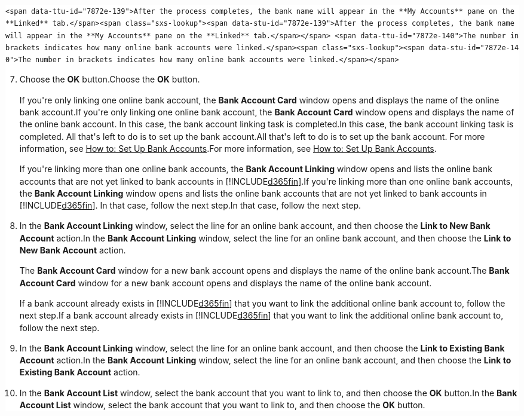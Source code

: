     <span data-ttu-id="7872e-139">After the process completes, the bank name will appear in the **My Accounts** pane on the **Linked** tab.</span><span class="sxs-lookup"><span data-stu-id="7872e-139">After the process completes, the bank name will appear in the **My Accounts** pane on the **Linked** tab.</span></span> <span data-ttu-id="7872e-140">The number in brackets indicates how many online bank accounts were linked.</span><span class="sxs-lookup"><span data-stu-id="7872e-140">The number in brackets indicates how many online bank accounts were linked.</span></span>  
7. <span data-ttu-id="7872e-141">Choose the **OK** button.</span><span class="sxs-lookup"><span data-stu-id="7872e-141">Choose the **OK** button.</span></span>

    <span data-ttu-id="7872e-142">If you're only linking one online bank account, the **Bank Account Card** window opens and displays the name of the online bank account.</span><span class="sxs-lookup"><span data-stu-id="7872e-142">If you're only linking one online bank account, the **Bank Account Card** window opens and displays the name of the online bank account.</span></span> <span data-ttu-id="7872e-143">In this case, the bank account linking task is completed.</span><span class="sxs-lookup"><span data-stu-id="7872e-143">In this case, the bank account linking task is completed.</span></span> <span data-ttu-id="7872e-144">All that's left to do is to set up the bank account.</span><span class="sxs-lookup"><span data-stu-id="7872e-144">All that's left to do is to set up the bank account.</span></span> <span data-ttu-id="7872e-145">For more information, see [How to: Set Up Bank Accounts](bank-how-setup-bank-accounts.md).</span><span class="sxs-lookup"><span data-stu-id="7872e-145">For more information, see [How to: Set Up Bank Accounts](bank-how-setup-bank-accounts.md).</span></span>

    <span data-ttu-id="7872e-146">If you're linking more than one online bank accounts, the **Bank Account Linking** window opens and lists the online bank accounts that are not yet linked to bank accounts in [!INCLUDE[d365fin](includes/d365fin_md.md)].</span><span class="sxs-lookup"><span data-stu-id="7872e-146">If you're linking more than one online bank accounts, the **Bank Account Linking** window opens and lists the online bank accounts that are not yet linked to bank accounts in [!INCLUDE[d365fin](includes/d365fin_md.md)].</span></span> <span data-ttu-id="7872e-147">In that case, follow the next step.</span><span class="sxs-lookup"><span data-stu-id="7872e-147">In that case, follow the next step.</span></span>  
8. <span data-ttu-id="7872e-148">In the **Bank Account Linking** window, select the line for an online bank account, and then choose the **Link to New Bank Account** action.</span><span class="sxs-lookup"><span data-stu-id="7872e-148">In the **Bank Account Linking** window, select the line for an online bank account, and then choose the **Link to New Bank Account** action.</span></span>  

    <span data-ttu-id="7872e-149">The **Bank Account Card** window for a new bank account opens and displays the name of the online bank account.</span><span class="sxs-lookup"><span data-stu-id="7872e-149">The **Bank Account Card** window for a new bank account opens and displays the name of the online bank account.</span></span>

    <span data-ttu-id="7872e-150">If a bank account already exists in [!INCLUDE[d365fin](includes/d365fin_md.md)] that you want to link the additional online bank account to, follow the next step.</span><span class="sxs-lookup"><span data-stu-id="7872e-150">If a bank account already exists in [!INCLUDE[d365fin](includes/d365fin_md.md)] that you want to link the additional online bank account to, follow the next step.</span></span>  
9. <span data-ttu-id="7872e-151">In the **Bank Account Linking** window, select the line for an online bank account, and then choose the **Link to Existing Bank Account** action.</span><span class="sxs-lookup"><span data-stu-id="7872e-151">In the **Bank Account Linking** window, select the line for an online bank account, and then choose the **Link to Existing Bank Account** action.</span></span>
10. <span data-ttu-id="7872e-152">In the **Bank Account List** window, select the bank account that you want to link to, and then choose the **OK** button.</span><span class="sxs-lookup"><span data-stu-id="7872e-152">In the **Bank Account List** window, select the bank account that you want to link to, and then choose the **OK** button.</span></span>
